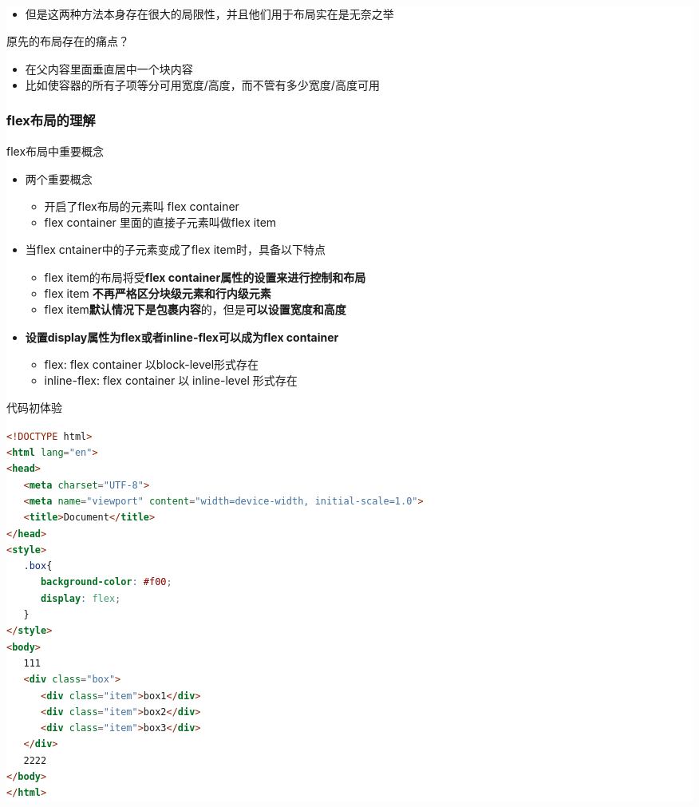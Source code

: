   - 但是这两种方法本身存在很大的局限性，并且他们用于布局实在是无奈之举

    

 原先的布局存在的痛点？

- 在父内容里面垂直居中一个块内容
- 比如使容器的所有子项等分可用宽度/高度，而不管有多少宽度/高度可用



### flex布局的理解

 flex布局中重要概念

- 两个重要概念
  - 开启了flex布局的元素叫 flex container
  - flex container 里面的直接子元素叫做flex item

- 当flex cntainer中的子元素变成了flex item时，具备以下特点
  - flex item的布局将受**flex container属性的设置来进行控制和布局**
  - flex item **不再严格区分块级元素和行内级元素**
  - flex item**默认情况下是包裹内容**的，但是**可以设置宽度和高度**

- **设置display属性为flex或者inline-flex可以成为flex container**
  - flex:  flex container 以block-level形式存在
  - inline-flex: flex container 以 inline-level 形式存在



代码初体验

```html
<!DOCTYPE html>
<html lang="en">
<head>
   <meta charset="UTF-8">
   <meta name="viewport" content="width=device-width, initial-scale=1.0">
   <title>Document</title>
</head>
<style>
   .box{
      background-color: #f00;
      display: flex;
   }
</style>
<body>
   111
   <div class="box">
      <div class="item">box1</div>
      <div class="item">box2</div>
      <div class="item">box3</div>
   </div>
   2222
</body>
</html>
```
